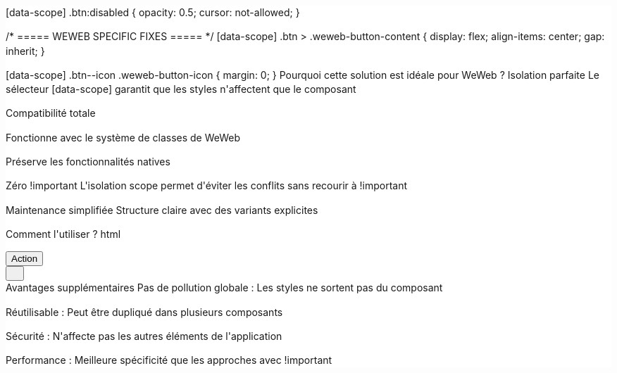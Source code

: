 [data-scope] .btn:disabled {
  opacity: 0.5;
  cursor: not-allowed;
}

/* ===== WEWEB SPECIFIC FIXES ===== */
[data-scope] .btn > .weweb-button-content {
  display: flex;
  align-items: center;
  gap: inherit;
}

[data-scope] .btn--icon .weweb-button-icon {
  margin: 0;
}
</style>
Pourquoi cette solution est idéale pour WeWeb ?
Isolation parfaite
Le sélecteur [data-scope] garantit que les styles n'affectent que le composant

Compatibilité totale

Fonctionne avec le système de classes de WeWeb

Préserve les fonctionnalités natives

Zéro !important
L'isolation scope permet d'éviter les conflits sans recourir à !important

Maintenance simplifiée
Structure claire avec des variants explicites

Comment l'utiliser ?
html

<div data-scope>
  <button class="btn btn--primary">
    <span class="weweb-button-content">Action</span>
  </button>
</div>


<div data-scope>
  <button class="btn btn--icon">
    <span class="weweb-button-content">
      <i class="weweb-button-icon">📩</i>
    </span>
  </button>
</div>
Avantages supplémentaires
Pas de pollution globale : Les styles ne sortent pas du composant

Réutilisable : Peut être dupliqué dans plusieurs composants

Sécurité : N'affecte pas les autres éléments de l'application

Performance : Meilleure spécificité que les approches avec !important
